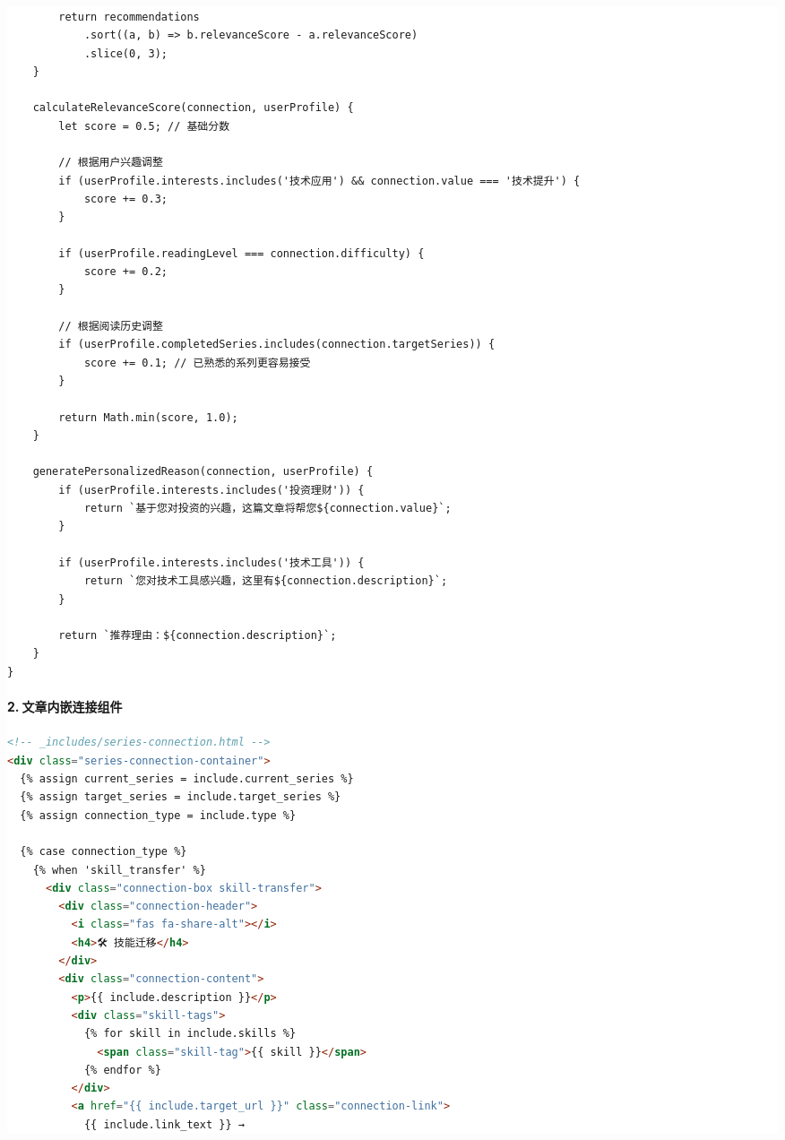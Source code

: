 ```
        return recommendations
            .sort((a, b) => b.relevanceScore - a.relevanceScore)
            .slice(0, 3);
    }
    
    calculateRelevanceScore(connection, userProfile) {
        let score = 0.5; // 基础分数
        
        // 根据用户兴趣调整
        if (userProfile.interests.includes('技术应用') && connection.value === '技术提升') {
            score += 0.3;
        }
        
        if (userProfile.readingLevel === connection.difficulty) {
            score += 0.2;
        }
        
        // 根据阅读历史调整
        if (userProfile.completedSeries.includes(connection.targetSeries)) {
            score += 0.1; // 已熟悉的系列更容易接受
        }
        
        return Math.min(score, 1.0);
    }
    
    generatePersonalizedReason(connection, userProfile) {
        if (userProfile.interests.includes('投资理财')) {
            return `基于您对投资的兴趣，这篇文章将帮您${connection.value}`;
        }
        
        if (userProfile.interests.includes('技术工具')) {
            return `您对技术工具感兴趣，这里有${connection.description}`;
        }
        
        return `推荐理由：${connection.description}`;
    }
}
```

#### 2. 文章内嵌连接组件
```html
<!-- _includes/series-connection.html -->
<div class="series-connection-container">
  {% assign current_series = include.current_series %}
  {% assign target_series = include.target_series %}
  {% assign connection_type = include.type %}
  
  {% case connection_type %}
    {% when 'skill_transfer' %}
      <div class="connection-box skill-transfer">
        <div class="connection-header">
          <i class="fas fa-share-alt"></i>
          <h4>🛠️ 技能迁移</h4>
        </div>
        <div class="connection-content">
          <p>{{ include.description }}</p>
          <div class="skill-tags">
            {% for skill in include.skills %}
              <span class="skill-tag">{{ skill }}</span>
            {% endfor %}
          </div>
          <a href="{{ include.target_url }}" class="connection-link">
            {{ include.link_text }} →
```